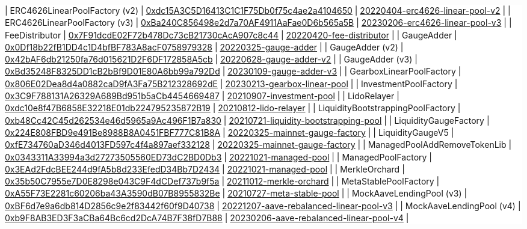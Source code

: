 | ERC4626LinearPoolFactory (v2)     | [0xdc15A3C5D16413C1C1F75Db0f75c4ae2a4104650](https://goerli.etherscan.io//address/0xdc15A3C5D16413C1C1F75Db0f75c4ae2a4104650#code) | [20220404-erc4626-linear-pool-v2](https://github.com/balancer/balancer-deployments/blob/master/tasks/20220404-erc4626-linear-pool-v2)                 |
| ERC4626LinearPoolFactory (v3)     | [0xBa240C856498e2d7a70AF4911AaFae0D6b565a5B](https://goerli.etherscan.io//address/0xBa240C856498e2d7a70AF4911AaFae0D6b565a5B#code) | [20230206-erc4626-linear-pool-v3](https://github.com/balancer/balancer-deployments/blob/master/tasks/20230206-erc4626-linear-pool-v3)                 |
| FeeDistributor                    | [0x7F91dcdE02F72b478Dc73cB21730cAcA907c8c44](https://goerli.etherscan.io//address/0x7F91dcdE02F72b478Dc73cB21730cAcA907c8c44#code) | [20220420-fee-distributor](https://github.com/balancer/balancer-deployments/blob/master/tasks/20220420-fee-distributor)                               |
| GaugeAdder                        | [0x0Df18b22fB1DD4c1D4bfBF783A8acF0758979328](https://goerli.etherscan.io//address/0x0Df18b22fB1DD4c1D4bfBF783A8acF0758979328#code) | [20220325-gauge-adder](https://github.com/balancer/balancer-deployments/blob/master/tasks/20220325-gauge-adder)                                       |
| GaugeAdder (v2)                   | [0x42bAF6db21250fa76d015621D2F6DF172858A5cb](https://goerli.etherscan.io//address/0x42bAF6db21250fa76d015621D2F6DF172858A5cb#code) | [20220628-gauge-adder-v2](https://github.com/balancer/balancer-deployments/blob/master/tasks/20220628-gauge-adder-v2)                                 |
| GaugeAdder (v3)                   | [0xBd35248F8325DD1cB2bBf9D01E80A6bb99a792Dd](https://goerli.etherscan.io//address/0xBd35248F8325DD1cB2bBf9D01E80A6bb99a792Dd#code) | [20230109-gauge-adder-v3](https://github.com/balancer/balancer-deployments/blob/master/tasks/20230109-gauge-adder-v3)                                 |
| GearboxLinearPoolFactory          | [0x806E02Dea8d4a0882caD9fA3Fa75B212328692dE](https://goerli.etherscan.io//address/0x806E02Dea8d4a0882caD9fA3Fa75B212328692dE#code) | [20230213-gearbox-linear-pool](https://github.com/balancer/balancer-deployments/blob/master/tasks/20230213-gearbox-linear-pool)                       |
| InvestmentPoolFactory             | [0x3C9F788131A26329A689Bd951b5aCb4454669487](https://goerli.etherscan.io//address/0x3C9F788131A26329A689Bd951b5aCb4454669487#code) | [20210907-investment-pool](https://github.com/balancer/balancer-deployments/blob/master/tasks/20210907-investment-pool)                               |
| LidoRelayer                       | [0xdc10e8f47B6858E32218E01db224795235872B19](https://goerli.etherscan.io//address/0xdc10e8f47B6858E32218E01db224795235872B19#code) | [20210812-lido-relayer](https://github.com/balancer/balancer-deployments/blob/master/tasks/20210812-lido-relayer)                                     |
| LiquidityBootstrappingPoolFactory | [0xb48Cc42C45d262534e46d5965a9Ac496F1B7a830](https://goerli.etherscan.io//address/0xb48Cc42C45d262534e46d5965a9Ac496F1B7a830#code) | [20210721-liquidity-bootstrapping-pool](https://github.com/balancer/balancer-deployments/blob/master/tasks/20210721-liquidity-bootstrapping-pool)     |
| LiquidityGaugeFactory             | [0x224E808FBD9e491Be8988B8A0451FBF777C81B8A](https://goerli.etherscan.io//address/0x224E808FBD9e491Be8988B8A0451FBF777C81B8A#code) | [20220325-mainnet-gauge-factory](https://github.com/balancer/balancer-deployments/blob/master/tasks/20220325-mainnet-gauge-factory)                   |
| LiquidityGaugeV5                  | [0xfE734760aD346d4013FD597c4f4a897aef332128](https://goerli.etherscan.io//address/0xfE734760aD346d4013FD597c4f4a897aef332128#code) | [20220325-mainnet-gauge-factory](https://github.com/balancer/balancer-deployments/blob/master/tasks/20220325-mainnet-gauge-factory)                   |
| ManagedPoolAddRemoveTokenLib      | [0x0343311A33994a3d27273505560ED73dC2BD0Db3](https://goerli.etherscan.io//address/0x0343311A33994a3d27273505560ED73dC2BD0Db3#code) | [20221021-managed-pool](https://github.com/balancer/balancer-deployments/blob/master/tasks/20221021-managed-pool)                                     |
| ManagedPoolFactory                | [0x3EAd2FdcBEE244d9fA5b8d233EfedD34Bb7D2434](https://goerli.etherscan.io//address/0x3EAd2FdcBEE244d9fA5b8d233EfedD34Bb7D2434#code) | [20221021-managed-pool](https://github.com/balancer/balancer-deployments/blob/master/tasks/20221021-managed-pool)                                     |
| MerkleOrchard                     | [0x35b50C7955e7D0E8298e043C9F4dCDef737b9f5a](https://goerli.etherscan.io//address/0x35b50C7955e7D0E8298e043C9F4dCDef737b9f5a#code) | [20211012-merkle-orchard](https://github.com/balancer/balancer-deployments/blob/master/tasks/20211012-merkle-orchard)                                 |
| MetaStablePoolFactory             | [0xA55F73E2281c60206ba43A3590dB07B8955832Be](https://goerli.etherscan.io//address/0xA55F73E2281c60206ba43A3590dB07B8955832Be#code) | [20210727-meta-stable-pool](https://github.com/balancer/balancer-deployments/blob/master/tasks/20210727-meta-stable-pool)                             |
| MockAaveLendingPool (v3)          | [0xBF6d7e9a6db814D2856c9e2f83442f60f9D40738](https://goerli.etherscan.io//address/0xBF6d7e9a6db814D2856c9e2f83442f60f9D40738#code) | [20221207-aave-rebalanced-linear-pool-v3](https://github.com/balancer/balancer-deployments/blob/master/tasks/20221207-aave-rebalanced-linear-pool-v3) |
| MockAaveLendingPool (v4)          | [0xb9F8AB3ED3F3aCBa64Bc6cd2DcA74B7F38fD7B88](https://goerli.etherscan.io//address/0xb9F8AB3ED3F3aCBa64Bc6cd2DcA74B7F38fD7B88#code) | [20230206-aave-rebalanced-linear-pool-v4](https://github.com/balancer/balancer-deployments/blob/master/tasks/20230206-aave-rebalanced-linear-pool-v4) |